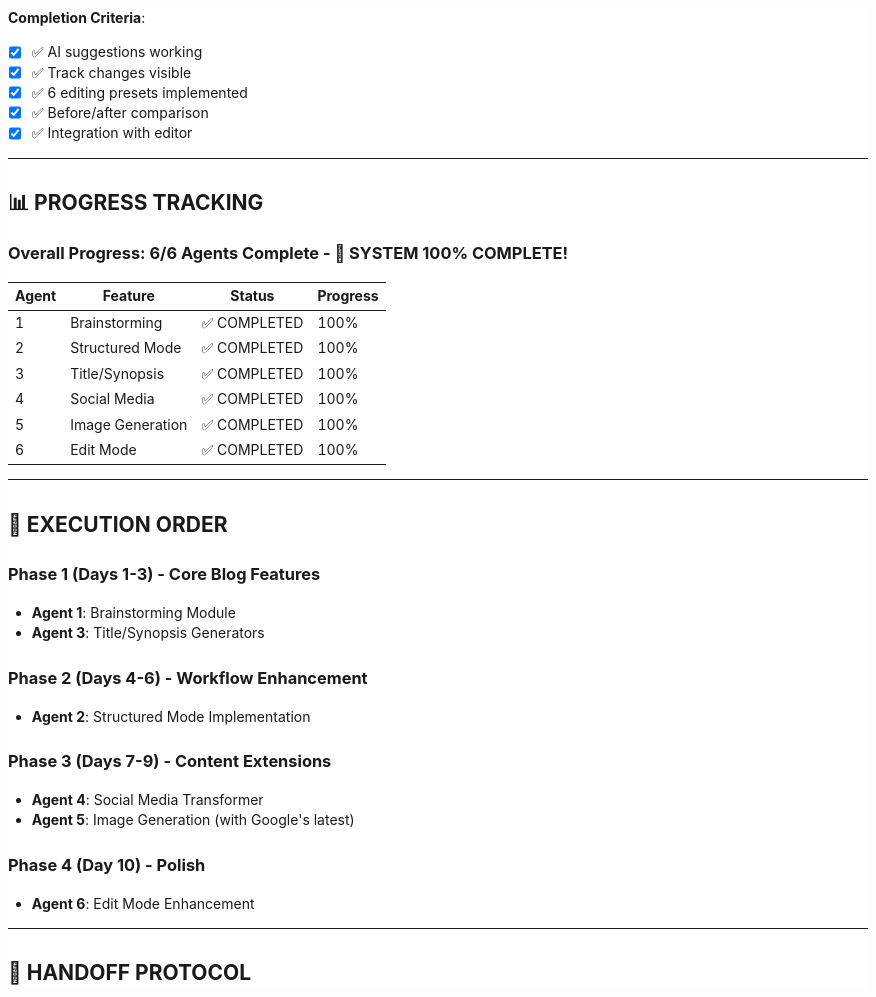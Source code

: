 **Completion Criteria**:
- [x] ✅ AI suggestions working
- [x] ✅ Track changes visible
- [x] ✅ 6 editing presets implemented
- [x] ✅ Before/after comparison
- [x] ✅ Integration with editor

---

## 📊 PROGRESS TRACKING

### Overall Progress: 6/6 Agents Complete - 🎉 SYSTEM 100% COMPLETE!

| Agent | Feature | Status | Progress |
|-------|---------|--------|----------|
| 1 | Brainstorming | ✅ COMPLETED | 100% |
| 2 | Structured Mode | ✅ COMPLETED | 100% |
| 3 | Title/Synopsis | ✅ COMPLETED | 100% |
| 4 | Social Media | ✅ COMPLETED | 100% |
| 5 | Image Generation | ✅ COMPLETED | 100% |
| 6 | Edit Mode | ✅ COMPLETED | 100% |

---

## 🚀 EXECUTION ORDER

### Phase 1 (Days 1-3) - Core Blog Features
- **Agent 1**: Brainstorming Module
- **Agent 3**: Title/Synopsis Generators

### Phase 2 (Days 4-6) - Workflow Enhancement  
- **Agent 2**: Structured Mode Implementation

### Phase 3 (Days 7-9) - Content Extensions
- **Agent 4**: Social Media Transformer
- **Agent 5**: Image Generation (with Google's latest)

### Phase 4 (Day 10) - Polish
- **Agent 6**: Edit Mode Enhancement

---

## 🔄 HANDOFF PROTOCOL
